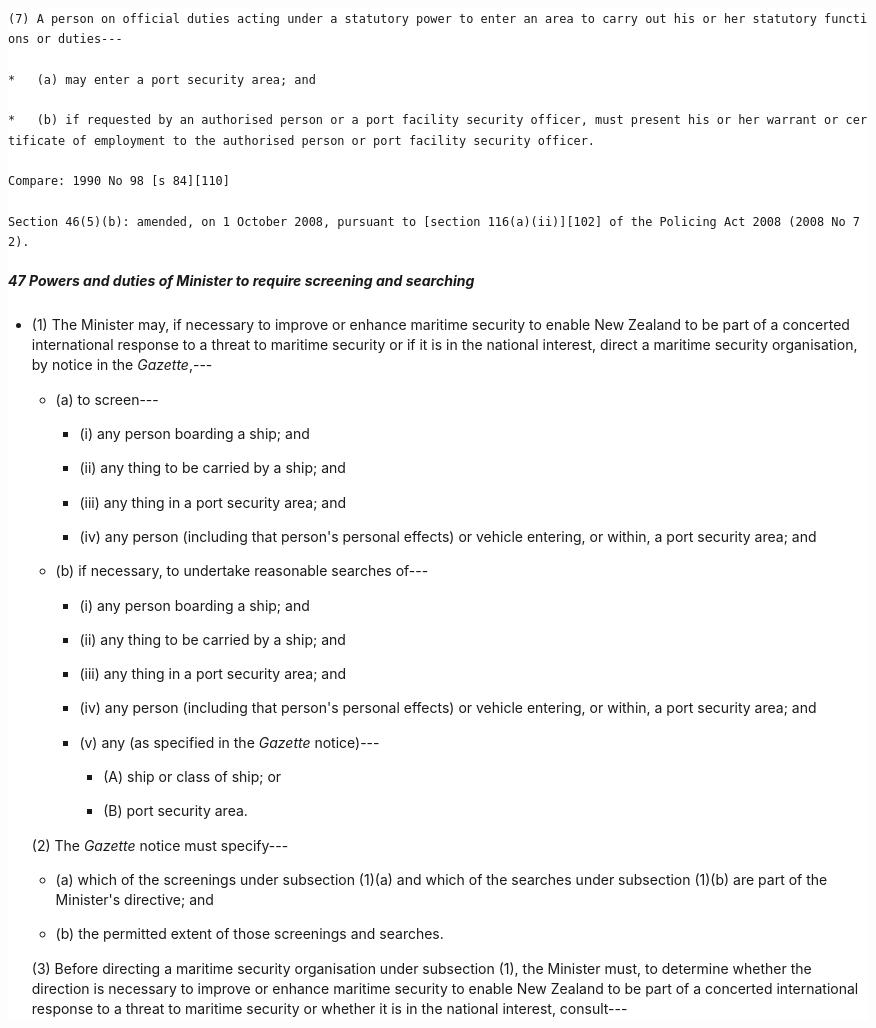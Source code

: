     (7) A person on official duties acting under a statutory power to enter an area to carry out his or her statutory functions or duties---
        
    *   (a) may enter a port security area; and
    
    *   (b) if requested by an authorised person or a port facility security officer, must present his or her warrant or certificate of employment to the authorised person or port facility security officer.
    
    Compare: 1990 No 98 [s 84][110]
    
    Section 46(5)(b): amended, on 1 October 2008, pursuant to [section 116(a)(ii)][102] of the Policing Act 2008 (2008 No 72).

##### 47 Powers and duties of Minister to require screening and searching
    
*   (1) The Minister may, if necessary to improve or enhance maritime security to enable New Zealand to be part of a concerted international response to a threat to maritime security or if it is in the national interest, direct a maritime security organisation, by notice in the _Gazette_,---
        
    *   (a) to screen---
            
        *   (i) any person boarding a ship; and
        
        *   (ii) any thing to be carried by a ship; and
        
        *   (iii) any thing in a port security area; and
        
        *   (iv) any person (including that person's personal effects) or vehicle entering, or within, a port security area; and
        
        
    
    *   (b) if necessary, to undertake reasonable searches of---
            
        *   (i) any person boarding a ship; and
        
        *   (ii) any thing to be carried by a ship; and
        
        *   (iii) any thing in a port security area; and
        
        *   (iv) any person (including that person's personal effects) or vehicle entering, or within, a port security area; and
        
        *   (v) any (as specified in the _Gazette_ notice)---
                
            *   (A) ship or class of ship; or
            
            *   (B) port security area.
            
            
        
        
    
    (2) The _Gazette_ notice must specify---
        
    *   (a) which of the screenings under subsection (1)(a) and which of the searches under subsection (1)(b) are part of the Minister's directive; and
    
    *   (b) the permitted extent of those screenings and searches.
    
    (3) Before directing a maritime security organisation under subsection (1), the Minister must, to determine whether the direction is necessary to improve or enhance maritime security to enable New Zealand to be part of a concerted international response to a threat to maritime security or whether it is in the national interest, consult---
        